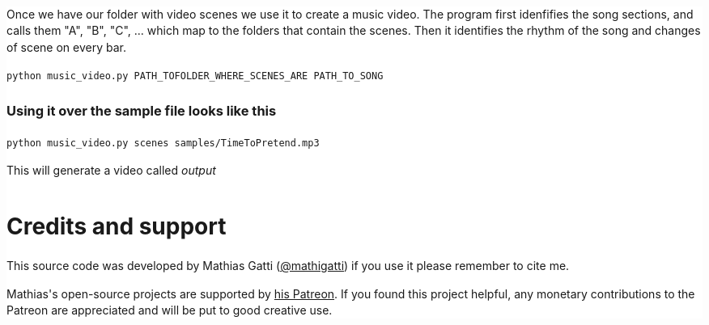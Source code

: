 Once we have our folder with video scenes we use it to create a music video. The program first idenfifies the song sections, and calls them "A", "B", "C", ... which map to the folders that contain the scenes. Then it identifies the rhythm of the song and changes of scene on every bar.

`python music_video.py PATH_TOFOLDER_WHERE_SCENES_ARE PATH_TO_SONG`

### Using it over the sample file looks like this

`python music_video.py scenes samples/TimeToPretend.mp3`

This will generate a video called _output_


# Credits and support
This source code was developed by Mathias Gatti ([@mathigatti](https://mathigatti.com)) if you use it please remember to cite me.

Mathias's open-source projects are supported by [his Patreon](https://www.patreon.com/mathigatti). If you found this project helpful, any monetary contributions to the Patreon are appreciated and will be put to good creative use.